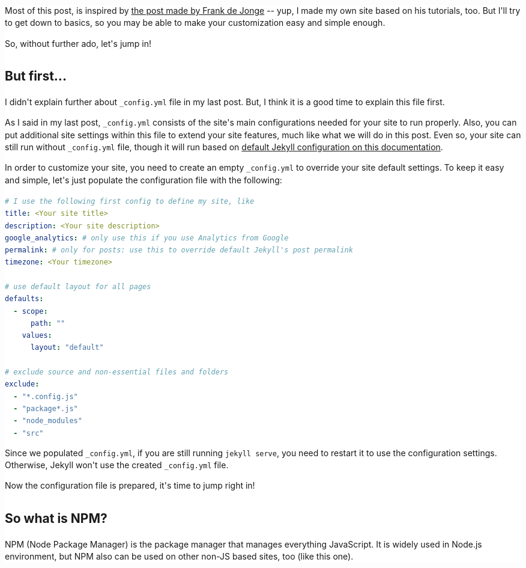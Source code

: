Most of this post, is inspired by [the post made by Frank de Jonge](https://blog.frankdejonge.nl/setting-up-docs-with-tailwind-css-and-github-pages/) -- yup, I made my own site based on his tutorials, too. But I'll try to get down to basics, so you may be able to make your customization easy and simple enough.

So, without further ado, let's jump in!

## But first...

I didn't explain further about `_config.yml` file in my last post. But, I think it is a good time to explain this file first.

As I said in my last post, `_config.yml` consists of the site's main configurations needed for your site to run properly. Also, you can put additional site settings within this file to extend your site features, much like what we will do in this post. Even so, your site can still run without `_config.yml` file, though it will run based on [default Jekyll configuration on this documentation](https://jekyllrb.com/docs/configuration/default/).

In order to customize your site, you need to create an empty `_config.yml` to override your site default settings. To keep it easy and simple, let's just populate the configuration file with the following:

```yaml
# I use the following first config to define my site, like
title: <Your site title>
description: <Your site description>
google_analytics: # only use this if you use Analytics from Google
permalink: # only for posts: use this to override default Jekyll's post permalink
timezone: <Your timezone>

# use default layout for all pages
defaults:
  - scope:
      path: ""
    values:
      layout: "default"

# exclude source and non-essential files and folders
exclude:
  - "*.config.js"
  - "package*.js"
  - "node_modules"
  - "src"
```

Since we populated `_config.yml`, if you are still running `jekyll serve`, you need to restart it to use the configuration settings. Otherwise, Jekyll won't use the created `_config.yml` file.

Now the configuration file is prepared, it's time to jump right in!

## So what is NPM?

NPM (Node Package Manager) is the package manager that manages everything JavaScript. It is widely used in Node.js environment, but NPM also can be used on other non-JS based sites, too (like this one).
